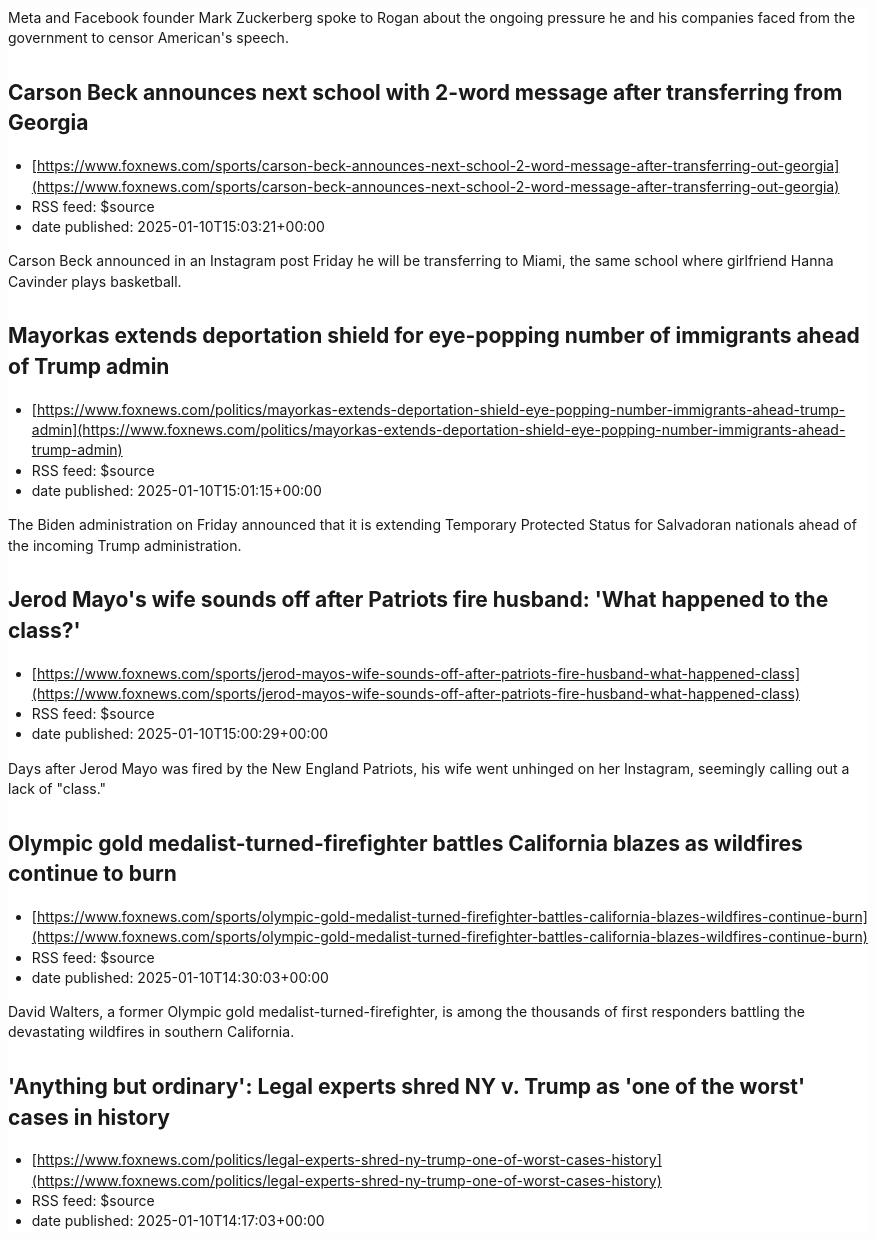 Meta and Facebook founder Mark Zuckerberg spoke to Rogan about the ongoing pressure he and his companies faced from the government to censor American&apos;s speech.

## Carson Beck announces next school with 2-word message after transferring from Georgia
 - [https://www.foxnews.com/sports/carson-beck-announces-next-school-2-word-message-after-transferring-out-georgia](https://www.foxnews.com/sports/carson-beck-announces-next-school-2-word-message-after-transferring-out-georgia)
 - RSS feed: $source
 - date published: 2025-01-10T15:03:21+00:00

Carson Beck announced in an Instagram post Friday he will be transferring to Miami, the same school where girlfriend Hanna Cavinder plays basketball.

## Mayorkas extends deportation shield for eye-popping number of immigrants ahead of Trump admin
 - [https://www.foxnews.com/politics/mayorkas-extends-deportation-shield-eye-popping-number-immigrants-ahead-trump-admin](https://www.foxnews.com/politics/mayorkas-extends-deportation-shield-eye-popping-number-immigrants-ahead-trump-admin)
 - RSS feed: $source
 - date published: 2025-01-10T15:01:15+00:00

The Biden administration on Friday announced that it is extending Temporary Protected Status for Salvadoran nationals ahead of the incoming Trump administration.

## Jerod Mayo's wife sounds off after Patriots fire husband: 'What happened to the class?'
 - [https://www.foxnews.com/sports/jerod-mayos-wife-sounds-off-after-patriots-fire-husband-what-happened-class](https://www.foxnews.com/sports/jerod-mayos-wife-sounds-off-after-patriots-fire-husband-what-happened-class)
 - RSS feed: $source
 - date published: 2025-01-10T15:00:29+00:00

Days after Jerod Mayo was fired by the New England Patriots, his wife went unhinged on her Instagram, seemingly calling out a lack of &quot;class.&quot;

## Olympic gold medalist-turned-firefighter battles California blazes as wildfires continue to burn
 - [https://www.foxnews.com/sports/olympic-gold-medalist-turned-firefighter-battles-california-blazes-wildfires-continue-burn](https://www.foxnews.com/sports/olympic-gold-medalist-turned-firefighter-battles-california-blazes-wildfires-continue-burn)
 - RSS feed: $source
 - date published: 2025-01-10T14:30:03+00:00

David Walters, a former Olympic gold medalist-turned-firefighter, is among the thousands of first responders battling the devastating wildfires in southern California.

## 'Anything but ordinary': Legal experts shred NY v. Trump as 'one of the worst' cases in history
 - [https://www.foxnews.com/politics/legal-experts-shred-ny-trump-one-of-worst-cases-history](https://www.foxnews.com/politics/legal-experts-shred-ny-trump-one-of-worst-cases-history)
 - RSS feed: $source
 - date published: 2025-01-10T14:17:03+00:00
